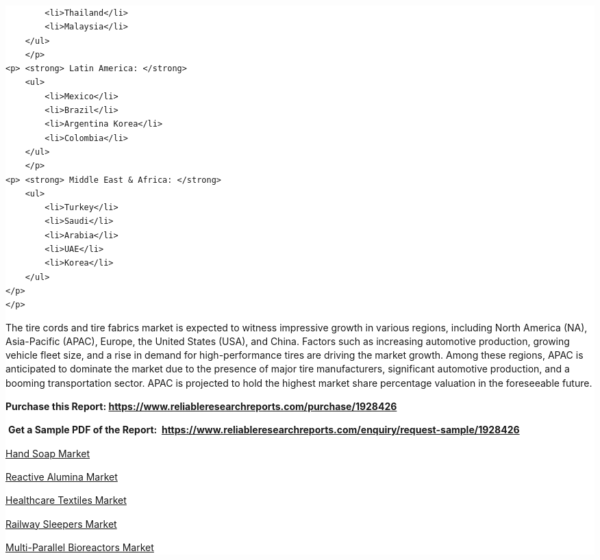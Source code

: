             <li>Thailand</li>
            <li>Malaysia</li>
        </ul>
        </p> 
    <p> <strong> Latin America: </strong>
        <ul>
            <li>Mexico</li>
            <li>Brazil</li>
            <li>Argentina Korea</li>
            <li>Colombia</li>
        </ul>
        </p> 
    <p> <strong> Middle East & Africa: </strong>
        <ul>
            <li>Turkey</li>
            <li>Saudi</li>
            <li>Arabia</li>
            <li>UAE</li>
            <li>Korea</li>
        </ul>
    </p>
    </p>
<p><p>The tire cords and tire fabrics market is expected to witness impressive growth in various regions, including North America (NA), Asia-Pacific (APAC), Europe, the United States (USA), and China. Factors such as increasing automotive production, growing vehicle fleet size, and a rise in demand for high-performance tires are driving the market growth. Among these regions, APAC is anticipated to dominate the market due to the presence of major tire manufacturers, significant automotive production, and a booming transportation sector. APAC is projected to hold the highest market share percentage valuation in the foreseeable future.</p></p>
<p><strong>Purchase this Report: <a href="https://www.reliableresearchreports.com/purchase/1928426">https://www.reliableresearchreports.com/purchase/1928426</a></strong></p>
<p>&nbsp;<strong>Get a Sample PDF of the Report:&nbsp;&nbsp;<a href="https://www.reliableresearchreports.com/enquiry/request-sample/1928426">https://www.reliableresearchreports.com/enquiry/request-sample/1928426</a></strong></p>
<p><strong></strong></p>
<p><p><a href="https://www.linkedin.com/pulse/hand-soap-market-research-report-unlocks-analysis-financial-vqfve/">Hand Soap Market</a></p><p><a href="https://medium.com/@lloydgrimes52/reactive-alumina-market-trends-and-market-analysis-forecasted-for-period-2023-2030-93bb40abe1b2">Reactive Alumina Market</a></p><p><a href="https://www.linkedin.com/pulse/healthcare-textiles-market-share-amp-new-trends-analysis-report-ucz6e/">Healthcare Textiles Market</a></p><p><a href="https://medium.com/@roscoemayer1990/railway-sleepers-market-exploring-market-share-market-trends-and-future-growth-59dd160c5e85">Railway Sleepers Market</a></p><p><a href="https://github.com/YashRP12/Market-Research-Report-List-1/blob/main/multi-parallel-bioreactors-market.md">Multi-Parallel Bioreactors Market</a></p></p>